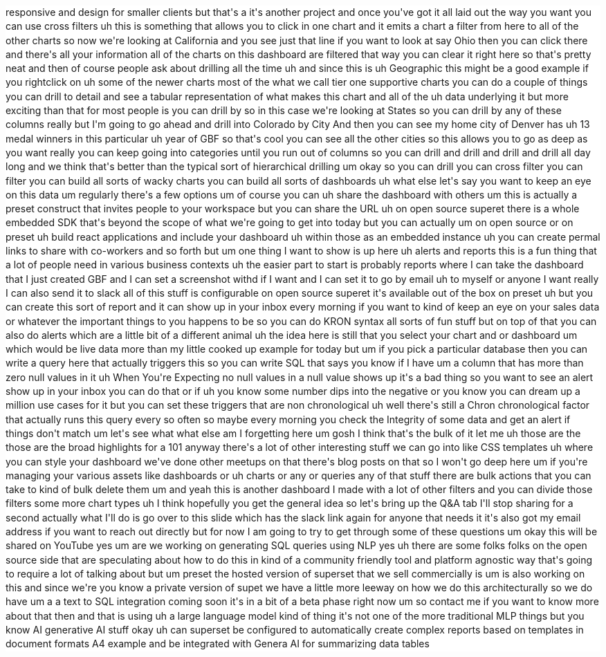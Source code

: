 responsive and design for smaller clients but that's a it's another project and once you've got it all laid out the way you want you can use cross filters uh this is something that allows you to click in one chart and it emits a chart a filter from here to all of the other charts so now we're looking at California and you see just that line if you want to look at say Ohio then you can click there and there's all your information all of the charts on this dashboard are filtered that way you can clear it right here so that's pretty neat and then of course people ask about drilling all the time uh and since this is uh Geographic this might be a good example if you rightclick on uh some of the newer charts most of the what we call tier one supportive charts you can do a couple of things you can drill to detail and see a tabular representation of what makes this chart and all of the uh data underlying it but more exciting than that for most people is you can drill by so in this case we're looking at States so you can drill by any of these columns really but I'm going to go ahead and drill into Colorado by City And then you can see my home city of Denver has uh 13 medal winners in this particular uh year of GBF so that's cool you can see all the other cities so this allows you to go as deep as you want really you can keep going into categories until you run out of columns so you can drill and drill and drill and drill all day long and we think that's better than the typical sort of hierarchical drilling um okay so you can drill you can cross filter you can filter you can build all sorts of wacky charts you can build all sorts of dashboards uh what else let's say you want to keep an eye on this data um regularly there's a few options um of course you can uh share the dashboard with others um this is actually a preset construct that invites people to your workspace but you can share the URL uh on open source superet there is a whole embedded SDK that's beyond the scope of what we're going to get into today but you can actually um on open source or on preset uh build react applications and include your dashboard uh within those as an embedded instance uh you can create permal links to share with co-workers and so forth but um one thing I want to show is up here uh alerts and reports this is a fun thing that a lot of people need in various business contexts uh the easier part to start is probably reports where I can take the dashboard that I just created GBF and I can set a screenshot withd if I want and I can set it to go by email uh to myself or anyone I want really I can also send it to slack all of this stuff is configurable on open source superet it's available out of the box on preset uh but you can create this sort of report and it can show up in your inbox every morning if you want to kind of keep an eye on your sales data or whatever the important things to you happens to be so you can do KRON syntax all sorts of fun stuff but on top of that you can also do alerts which are a little bit of a different animal uh the idea here is still that you select your chart and or dashboard um which would be live data more than my little cooked up example for today but um if you pick a particular database then you can write a query here that actually triggers this so you can write SQL that says you know if I have um a column that has more than zero null values in it uh When You're Expecting no null values in a null value shows up it's a bad thing so you want to see an alert show up in your inbox you can do that or if uh you know some number dips into the negative or you know you can dream up a million use cases for it but you can set these triggers that are non chronological uh well there's still a Chron chronological factor that actually runs this query every so often so maybe every morning you check the Integrity of some data and get an alert if things don't match um let's see what what else am I forgetting here um gosh I think that's the bulk of it let me uh those are the those are the broad highlights for a 101 anyway there's a lot of other interesting stuff we can go into like CSS templates uh where you can style your dashboard we've done other meetups on that there's blog posts on that so I won't go deep here um if you're managing your various assets like dashboards or uh charts or any or queries any of that stuff there are bulk actions that you can take to kind of bulk delete them um and yeah this is another dashboard I made with a lot of other filters and you can divide those filters some more chart types uh I think hopefully you get the general idea so let's bring up the Q&A tab I'll stop sharing for a second actually what I'll do is go over to this slide which has the slack link again for anyone that needs it it's also got my email address if you want to reach out directly but for now I am going to try to get through some of these questions um okay this will be shared on YouTube yes um are we working on generating SQL queries using NLP yes uh there are some folks folks on the open source side that are speculating about how to do this in kind of a community friendly tool and platform agnostic way that's going to require a lot of talking about but um preset the hosted version of superset that we sell commercially is um is also working on this and since we're you know a private version of supet we have a little more leeway on how we do this architecturally so we do have um a a text to SQL integration coming soon it's in a bit of a beta phase right now um so contact me if you want to know more about that then and that is using uh a large language model kind of thing it's not one of the more traditional MLP things but you know AI generative AI stuff okay uh can superset be configured to automatically create complex reports based on templates in document formats A4 example and be integrated with Genera AI for summarizing data tables